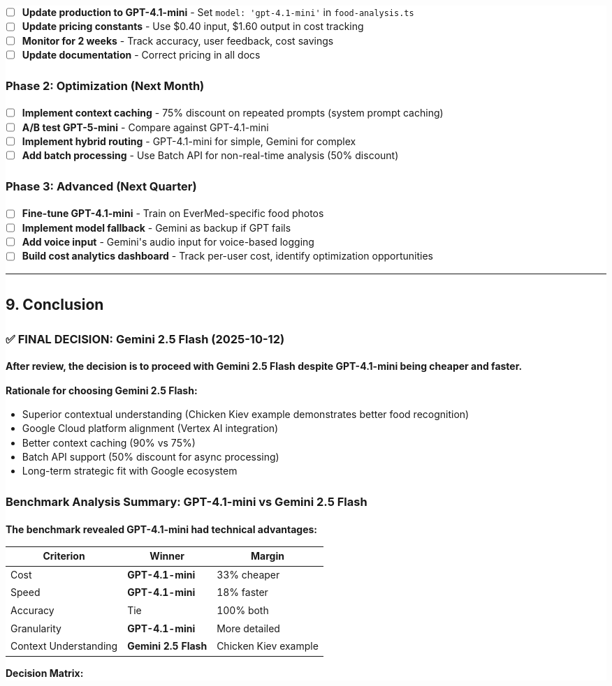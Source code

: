 - [ ] **Update production to GPT-4.1-mini** - Set `model: 'gpt-4.1-mini'` in `food-analysis.ts`
- [ ] **Update pricing constants** - Use $0.40 input, $1.60 output in cost tracking
- [ ] **Monitor for 2 weeks** - Track accuracy, user feedback, cost savings
- [ ] **Update documentation** - Correct pricing in all docs

### Phase 2: Optimization (Next Month)

- [ ] **Implement context caching** - 75% discount on repeated prompts (system prompt caching)
- [ ] **A/B test GPT-5-mini** - Compare against GPT-4.1-mini
- [ ] **Implement hybrid routing** - GPT-4.1-mini for simple, Gemini for complex
- [ ] **Add batch processing** - Use Batch API for non-real-time analysis (50% discount)

### Phase 3: Advanced (Next Quarter)

- [ ] **Fine-tune GPT-4.1-mini** - Train on EverMed-specific food photos
- [ ] **Implement model fallback** - Gemini as backup if GPT fails
- [ ] **Add voice input** - Gemini's audio input for voice-based logging
- [ ] **Build cost analytics dashboard** - Track per-user cost, identify optimization opportunities

---

## 9. Conclusion

### ✅ FINAL DECISION: Gemini 2.5 Flash (2025-10-12)

**After review, the decision is to proceed with Gemini 2.5 Flash despite GPT-4.1-mini being cheaper and faster.**

**Rationale for choosing Gemini 2.5 Flash:**
- Superior contextual understanding (Chicken Kiev example demonstrates better food recognition)
- Google Cloud platform alignment (Vertex AI integration)
- Better context caching (90% vs 75%)
- Batch API support (50% discount for async processing)
- Long-term strategic fit with Google ecosystem

### Benchmark Analysis Summary: GPT-4.1-mini vs Gemini 2.5 Flash

**The benchmark revealed GPT-4.1-mini had technical advantages:**

| Criterion | Winner | Margin |
|-----------|--------|--------|
| Cost | **GPT-4.1-mini** | 33% cheaper |
| Speed | **GPT-4.1-mini** | 18% faster |
| Accuracy | Tie | 100% both |
| Granularity | **GPT-4.1-mini** | More detailed |
| Context Understanding | **Gemini 2.5 Flash** | Chicken Kiev example |

**Decision Matrix:**
